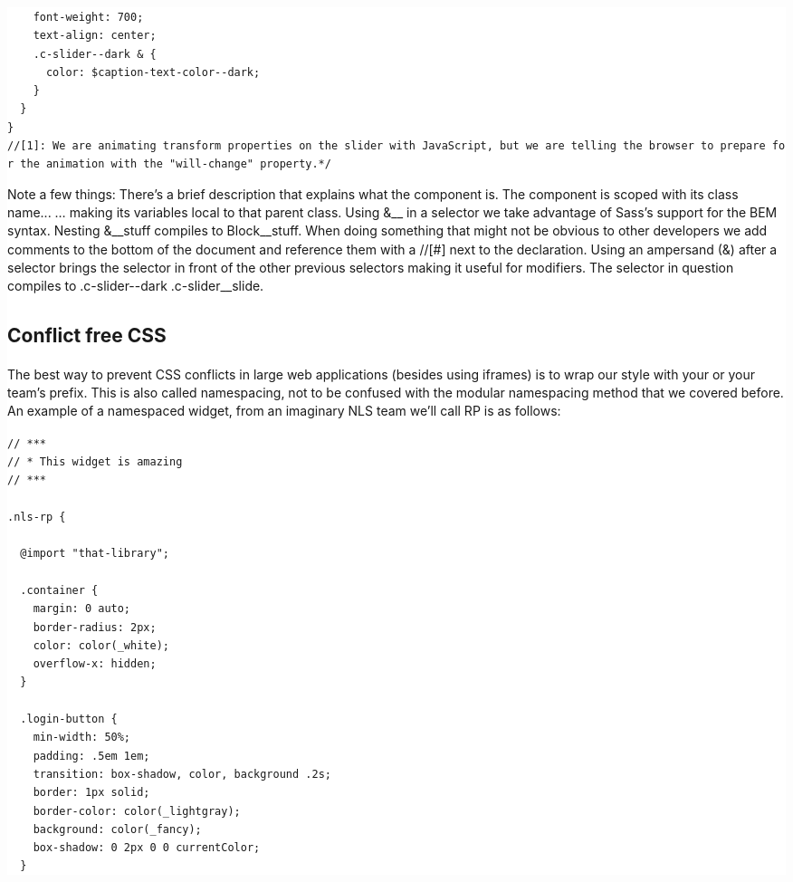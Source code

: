         font-weight: 700;
        text-align: center;
        .c-slider--dark & {
          color: $caption-text-color--dark;
        }
      }
    }
    //[1]: We are animating transform properties on the slider with JavaScript, but we are telling the browser to prepare for the animation with the "will-change" property.*/

Note a few things:
There’s a brief description that explains what the component is.
The component is scoped with its class name...
… making its variables local to that parent class.
Using &__ in a selector we take advantage of Sass’s support for the BEM syntax. Nesting &__stuff compiles to Block__stuff.
When doing something that might not be obvious to other developers we add comments to the bottom of the document and reference them with a //[#] next to the declaration.
Using an ampersand (&) after a selector brings the selector in front of the other previous selectors making it useful for modifiers. The selector in question compiles to .c-slider--dark .c-slider__slide.

Conflict free CSS
-----------------

The best way to prevent CSS conflicts in large web applications (besides using iframes) is to wrap our style with your or your team’s prefix. This is also called namespacing, not to be confused with the modular namespacing method that we covered before.
An example of a namespaced widget, from an imaginary NLS team we’ll call RP is as follows:

    // ***
    // * This widget is amazing
    // ***
    
    .nls-rp {
    
      @import "that-library";
    
      .container {
        margin: 0 auto;
        border-radius: 2px;
        color: color(_white);
        overflow-x: hidden;
      }
    
      .login-button {
        min-width: 50%;
        padding: .5em 1em;
        transition: box-shadow, color, background .2s;
        border: 1px solid;
        border-color: color(_lightgray);
        background: color(_fancy);
        box-shadow: 0 2px 0 0 currentColor;
      }
    